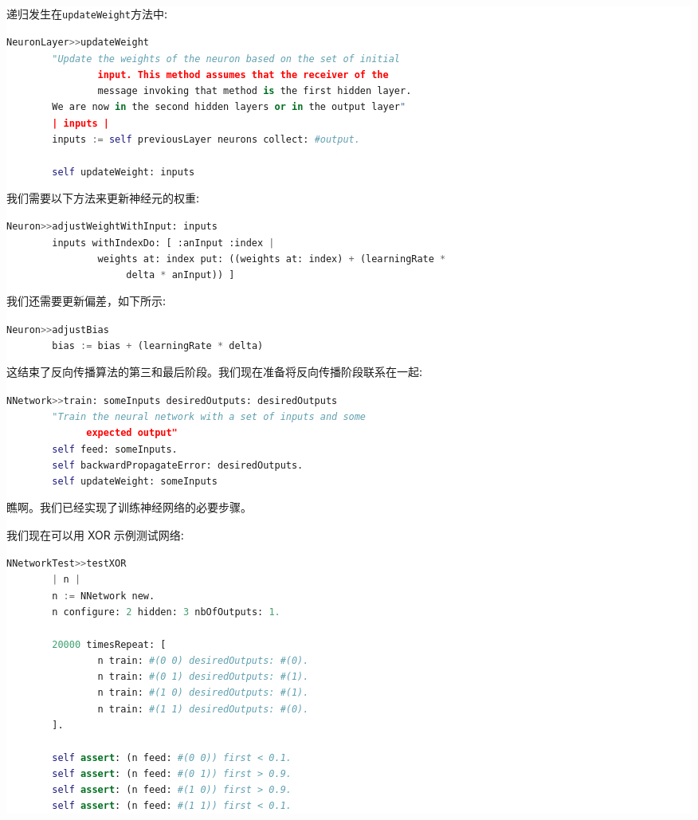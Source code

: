 递归发生在`updateWeight`方法中:

```py
NeuronLayer>>updateWeight
        "Update the weights of the neuron based on the set of initial
                input. This method assumes that the receiver of the
                message invoking that method is the first hidden layer.
        We are now in the second hidden layers or in the output layer"
        | inputs |
        inputs := self previousLayer neurons collect: #output.

        self updateWeight: inputs

```

我们需要以下方法来更新神经元的权重:

```py
Neuron>>adjustWeightWithInput: inputs
        inputs withIndexDo: [ :anInput :index |
                weights at: index put: ((weights at: index) + (learningRate *
                     delta * anInput)) ]

```

我们还需要更新偏差，如下所示:

```py
Neuron>>adjustBias
        bias := bias + (learningRate * delta)

```

这结束了反向传播算法的第三和最后阶段。我们现在准备将反向传播阶段联系在一起:

```py
NNetwork>>train: someInputs desiredOutputs: desiredOutputs
        "Train the neural network with a set of inputs and some
              expected output"
        self feed: someInputs.
        self backwardPropagateError: desiredOutputs.
        self updateWeight: someInputs

```

瞧啊。我们已经实现了训练神经网络的必要步骤。

我们现在可以用 XOR 示例测试网络:

```py
NNetworkTest>>testXOR
        | n |
        n := NNetwork new.
        n configure: 2 hidden: 3 nbOfOutputs: 1.

        20000 timesRepeat: [
                n train: #(0 0) desiredOutputs: #(0).
                n train: #(0 1) desiredOutputs: #(1).
                n train: #(1 0) desiredOutputs: #(1).
                n train: #(1 1) desiredOutputs: #(0).
        ].

        self assert: (n feed: #(0 0)) first < 0.1.
        self assert: (n feed: #(0 1)) first > 0.9.
        self assert: (n feed: #(1 0)) first > 0.9.
        self assert: (n feed: #(1 1)) first < 0.1.

```
